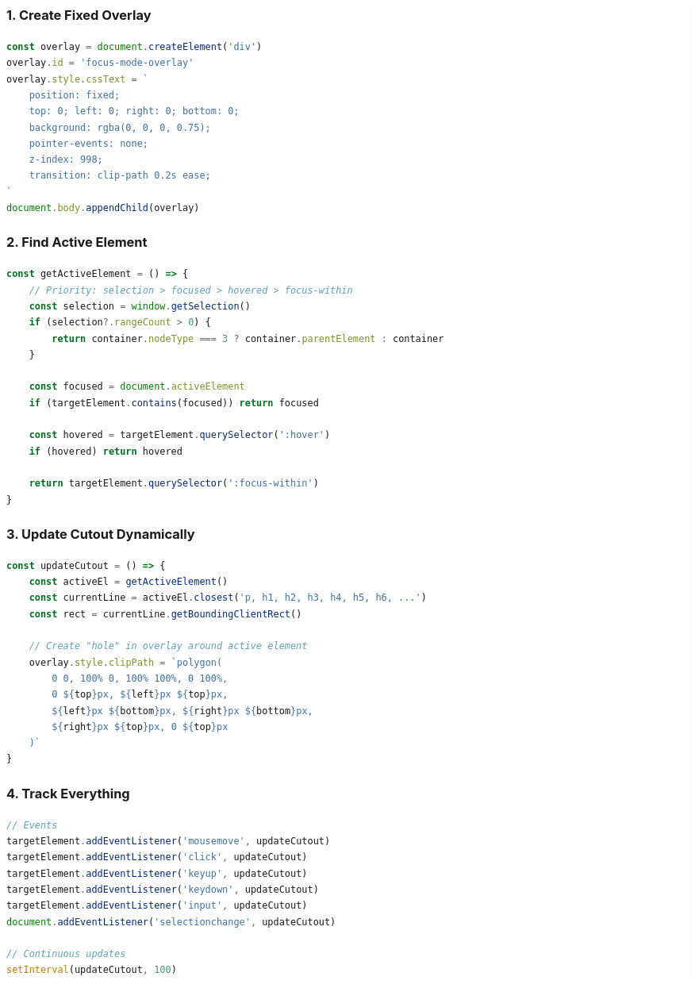 ### 1. Create Fixed Overlay
```javascript
const overlay = document.createElement('div')
overlay.id = 'focus-mode-overlay'
overlay.style.cssText = `
    position: fixed;
    top: 0; left: 0; right: 0; bottom: 0;
    background: rgba(0, 0, 0, 0.75);
    pointer-events: none;
    z-index: 998;
    transition: clip-path 0.2s ease;
`
document.body.appendChild(overlay)
```

### 2. Find Active Element
```javascript
const getActiveElement = () => {
    // Priority: selection > focused > hovered > focus-within
    const selection = window.getSelection()
    if (selection?.rangeCount > 0) {
        return container.nodeType === 3 ? container.parentElement : container
    }
    
    const focused = document.activeElement
    if (targetElement.contains(focused)) return focused
    
    const hovered = targetElement.querySelector(':hover')
    if (hovered) return hovered
    
    return targetElement.querySelector(':focus-within')
}
```

### 3. Update Cutout Dynamically
```javascript
const updateCutout = () => {
    const activeEl = getActiveElement()
    const currentLine = activeEl.closest('p, h1, h2, h3, h4, h5, h6, ...')
    const rect = currentLine.getBoundingClientRect()
    
    // Create "hole" in overlay around active element
    overlay.style.clipPath = `polygon(
        0 0, 100% 0, 100% 100%, 0 100%, 
        0 ${top}px, ${left}px ${top}px,
        ${left}px ${bottom}px, ${right}px ${bottom}px,
        ${right}px ${top}px, 0 ${top}px
    )`
}
```

### 4. Track Everything
```javascript
// Events
targetElement.addEventListener('mousemove', updateCutout)
targetElement.addEventListener('click', updateCutout)
targetElement.addEventListener('keyup', updateCutout)
targetElement.addEventListener('keydown', updateCutout)
targetElement.addEventListener('input', updateCutout)
document.addEventListener('selectionchange', updateCutout)

// Continuous updates
setInterval(updateCutout, 100)
```